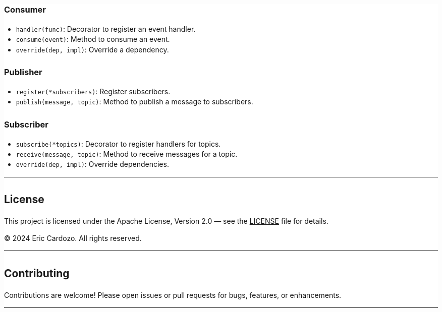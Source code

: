 ### Consumer

- `handler(func)`: Decorator to register an event handler.
- `consume(event)`: Method to consume an event.
- `override(dep, impl)`: Override a dependency.

### Publisher

- `register(*subscribers)`: Register subscribers.
- `publish(message, topic)`: Method to publish a message to subscribers.

### Subscriber

- `subscribe(*topics)`: Decorator to register handlers for topics.
- `receive(message, topic)`: Method to receive messages for a topic.
- `override(dep, impl)`: Override dependencies.

---


## License

This project is licensed under the Apache License, Version 2.0 — see the [LICENSE](LICENSE) file for details.

© 2024 Eric Cardozo. All rights reserved.

---

## Contributing

Contributions are welcome! Please open issues or pull requests for bugs, features, or enhancements.

---